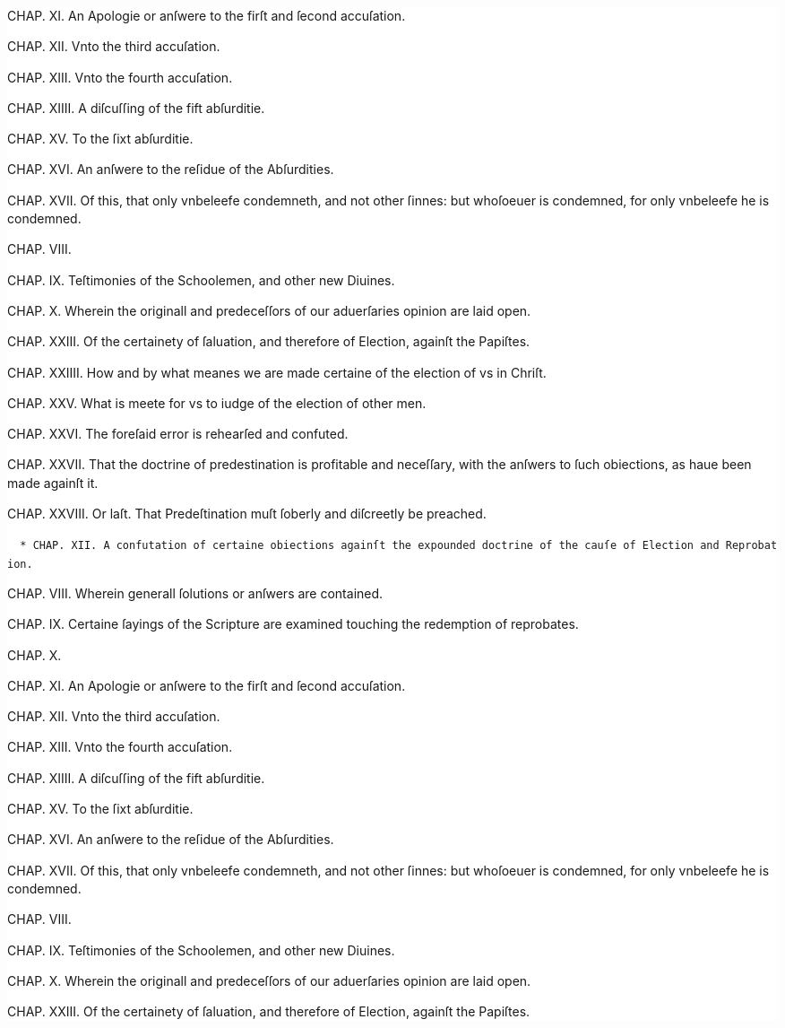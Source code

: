 CHAP. XI. An Apologie or anſwere to the firſt and ſecond accuſation.

CHAP. XII. Vnto the third accuſation.

CHAP. XIII. Vnto the fourth accuſation.

CHAP. XIIII. A diſcuſſing of the fift abſurditie.

CHAP. XV. To the ſixt abſurditie.

CHAP. XVI. An anſwere to the reſidue of the Abſurdities.

CHAP. XVII. Of this, that only vnbeleefe condemneth, and not other ſinnes: but whoſoeuer is condemned, for only vnbeleefe he is condemned.

CHAP. VIII.

CHAP. IX. Teſtimonies of the Schoolemen, and other new Diuines.

CHAP. X. Wherein the originall and predeceſſors of our aduerſaries opinion are laid open.

CHAP. XXIII. Of the certainety of ſaluation, and therefore of Election, againſt the Papiſtes.

CHAP. XXIIII. How and by what meanes we are made certaine of the election of vs in Chriſt.

CHAP. XXV. What is meete for vs to iudge of the election of other men.

CHAP. XXVI. The foreſaid error is rehearſed and confuted.

CHAP. XXVII. That the doctrine of predestination is profitable and neceſſary, with the anſwers to ſuch obiections, as haue been made againſt it.

CHAP. XXVIII. Or laſt. That Predeſtination muſt ſoberly and diſcreetly be preached.

      * CHAP. XII. A confutation of certaine obiections againſt the expounded doctrine of the cauſe of Election and Reprobation.

CHAP. VIII. Wherein generall ſolutions or anſwers are contained.

CHAP. IX. Certaine ſayings of the Scripture are examined touching the redemption of reprobates.

CHAP. X.

CHAP. XI. An Apologie or anſwere to the firſt and ſecond accuſation.

CHAP. XII. Vnto the third accuſation.

CHAP. XIII. Vnto the fourth accuſation.

CHAP. XIIII. A diſcuſſing of the fift abſurditie.

CHAP. XV. To the ſixt abſurditie.

CHAP. XVI. An anſwere to the reſidue of the Abſurdities.

CHAP. XVII. Of this, that only vnbeleefe condemneth, and not other ſinnes: but whoſoeuer is condemned, for only vnbeleefe he is condemned.

CHAP. VIII.

CHAP. IX. Teſtimonies of the Schoolemen, and other new Diuines.

CHAP. X. Wherein the originall and predeceſſors of our aduerſaries opinion are laid open.

CHAP. XXIII. Of the certainety of ſaluation, and therefore of Election, againſt the Papiſtes.
